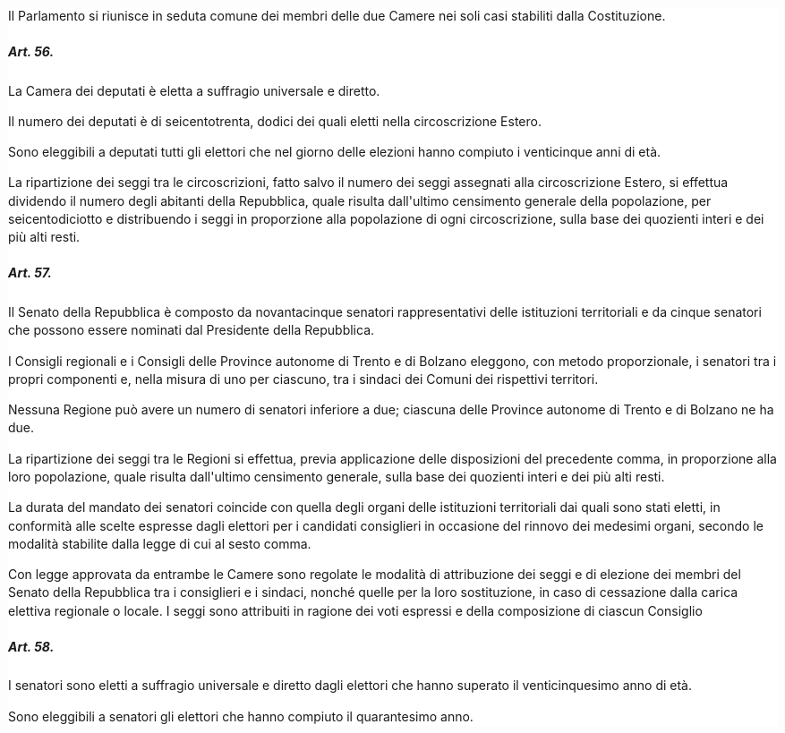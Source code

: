 Il Parlamento si riunisce in seduta comune dei membri delle due Camere nei soli
casi stabiliti dalla Costituzione.

##### Art. 56.

La Camera dei deputati è eletta a suffragio universale e diretto.

Il numero dei deputati è di seicentotrenta, dodici dei quali eletti nella
circoscrizione Estero.

Sono eleggibili a deputati tutti gli elettori che nel giorno delle elezioni
hanno compiuto i venticinque anni di età.

La ripartizione dei seggi tra le circoscrizioni, fatto salvo il numero dei
seggi assegnati alla circoscrizione Estero, si effettua dividendo il numero
degli abitanti della Repubblica, quale risulta dall'ultimo censimento generale
della popolazione, per seicentodiciotto e distribuendo i seggi in proporzione
alla popolazione di ogni circoscrizione, sulla base dei quozienti interi e dei
più alti resti.

##### Art. 57.

Il Senato della Repubblica è composto da novantacinque senatori rappresentativi
delle istituzioni territoriali e da cinque senatori che possono essere nominati
dal Presidente della Repubblica.

I Consigli regionali e i Consigli delle Province autonome di Trento e di
Bolzano eleggono, con metodo proporzionale, i senatori tra i propri componenti
e, nella misura di uno per ciascuno, tra i sindaci dei Comuni dei rispettivi
territori.

Nessuna Regione può avere un numero di senatori inferiore a due; ciascuna delle
Province autonome di Trento e di Bolzano ne ha due.

La ripartizione dei seggi tra le Regioni si effettua, previa applicazione delle
disposizioni del precedente comma, in proporzione alla loro popolazione, quale
risulta dall'ultimo censimento generale, sulla base dei quozienti interi e dei
più alti resti.

La durata del mandato dei senatori coincide con quella degli organi delle
istituzioni territoriali dai quali sono stati eletti, in conformità alle scelte
espresse dagli elettori per i candidati consiglieri in occasione del rinnovo
dei medesimi organi, secondo le modalità stabilite dalla legge di cui al sesto
comma.

Con legge approvata da entrambe le Camere sono regolate le modalità di
attribuzione dei seggi e di elezione dei membri del Senato della Repubblica tra
i consiglieri e i sindaci, nonché quelle per la loro sostituzione, in caso di
cessazione dalla carica elettiva regionale o locale. I seggi sono attribuiti in
ragione dei voti espressi e della composizione di ciascun Consiglio

##### Art. 58.

I senatori sono eletti a suffragio universale e diretto dagli elettori che
hanno superato il venticinquesimo anno di età.

Sono eleggibili a senatori gli elettori che hanno compiuto il quarantesimo
anno.

